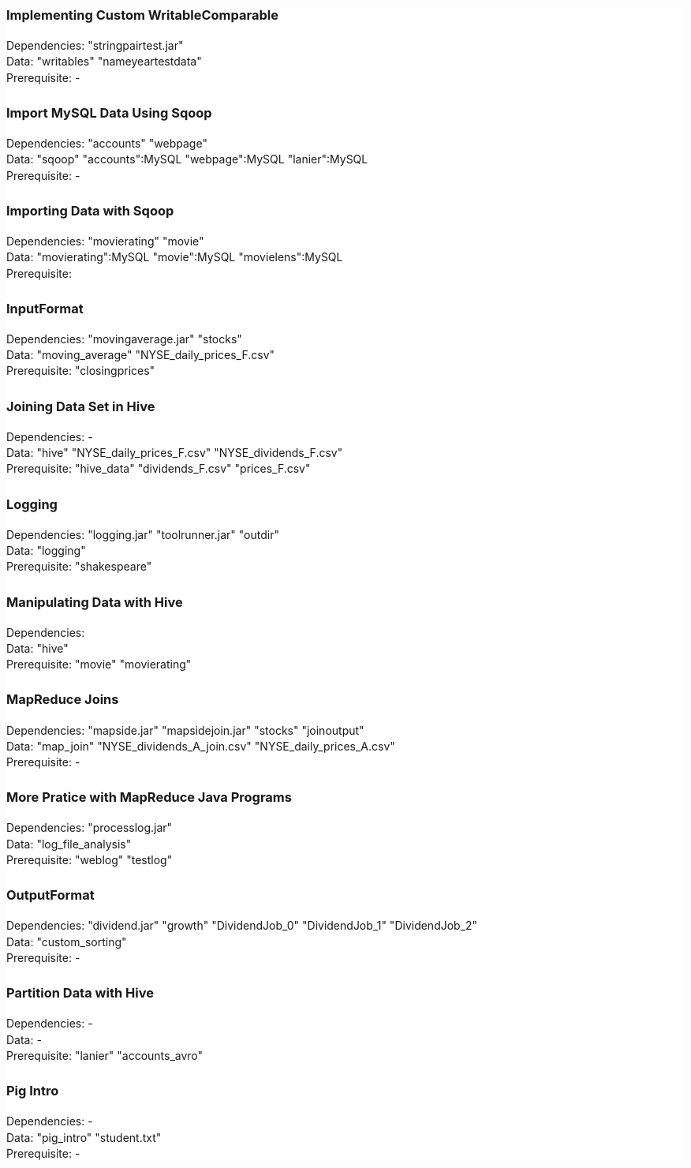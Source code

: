 <h3>Implementing Custom WritableComparable</h3> 
Dependencies: "stringpairtest.jar"<br>
Data: "writables" "nameyeartestdata"<br>
Prerequisite: -<br>

<h3>Import MySQL Data Using Sqoop</h3>
Dependencies: "accounts" "webpage"<br>
Data: "sqoop" "accounts":MySQL "webpage":MySQL "lanier":MySQL<br>
Prerequisite: - <br>

<h3>Importing Data with Sqoop</h3>
Dependencies: "movierating" "movie"<br>
Data: "movierating":MySQL "movie":MySQL "movielens":MySQL<br>
Prerequisite:<br>

<h3>InputFormat</h3>
Dependencies: "movingaverage.jar" "stocks"<br>
Data: "moving_average" "NYSE_daily_prices_F.csv"<br>
Prerequisite: "closingprices"<br>

<h3>Joining Data Set in Hive</h3>
Dependencies: -<br>
Data: "hive" "NYSE_daily_prices_F.csv" "NYSE_dividends_F.csv"<br>
Prerequisite: "hive_data" "dividends_F.csv" "prices_F.csv"<br>

<h3>Logging</h3>
Dependencies: "logging.jar" "toolrunner.jar" "outdir"<br>
Data: "logging"<br>
Prerequisite: "shakespeare"<br>

<h3>Manipulating Data with Hive</h3>
Dependencies:<br>
Data: "hive"<br>
Prerequisite: "movie" "movierating"<br>

<h3>MapReduce Joins</h3>
Dependencies: "mapside.jar" "mapsidejoin.jar" "stocks" "joinoutput"<br>
Data: "map_join" "NYSE_dividends_A_join.csv" "NYSE_daily_prices_A.csv"<br>
Prerequisite: -<br>

<h3>More Pratice with MapReduce Java Programs</h3>
Dependencies: "processlog.jar" <br>
Data: "log_file_analysis"<br>
Prerequisite: "weblog" "testlog"<br>

<h3>OutputFormat</h3>
Dependencies: "dividend.jar" "growth" "DividendJob_0" "DividendJob_1" "DividendJob_2"<br>
Data: "custom_sorting"<br>
Prerequisite: -<br>

<h3>Partition Data with Hive</h3>
Dependencies: -<br>
Data: -<br>
Prerequisite: "lanier" "accounts_avro"<br>

<h3>Pig Intro</h3>
Dependencies: -<br>
Data: "pig_intro" "student.txt"<br>
Prerequisite: -<br>

